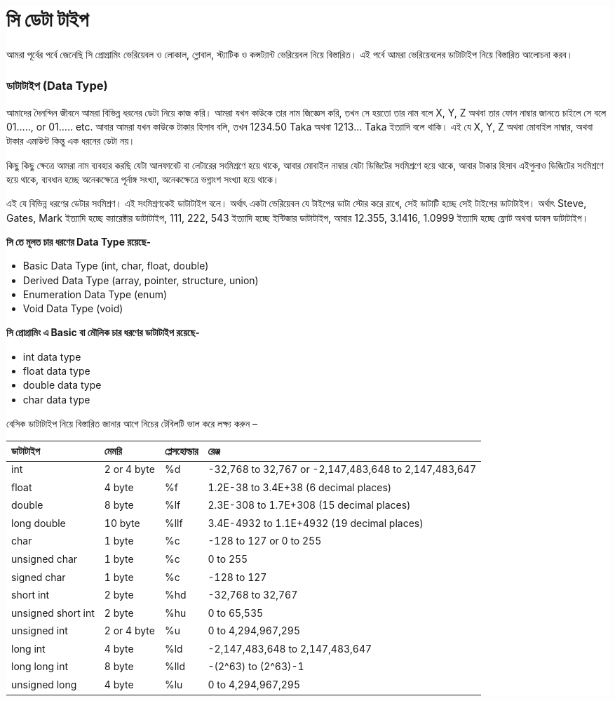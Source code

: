 # সি ডেটা টাইপ

আমরা পূর্বের পর্বে জেনেছি সি প্রোগ্রামিং ভেরিয়েবল ও লোকাল, গ্লোবাল, স্ট্যাটিক ও কন্সট্যান্ট ভেরিয়েবল নিয়ে বিস্তারিত। এই পর্বে আমরা ভেরিয়েবলের ডাটাটাইপ নিয়ে বিস্তারিত আলোচনা করব।

### **ডাটাটাইপ \(Data Type\)** 

আমাদের দৈনন্দিন জীবনে আমরা বিভিন্ন ধরনের ডেটা নিয়ে কাজ করি। আমরা যখন কাউকে তার নাম জিজ্ঞেস করি, তখন সে হয়তো তার নাম বলে X, Y, Z অথবা তার ফোন নাম্বার জানতে চাইলে সে বলে 01….., or 01….. etc. আবার আমরা যখন কাউকে টাকার হিসাব বলি, তখন 1234.50 Taka অথবা 1213… Taka ইত্যাদি বলে থাকি। এই যে X, Y, Z অথবা মোবাইল নাম্বার, অথবা টাকার এমাউন্ট কিন্তু এক ধরনের ডেটা নয়।

কিছু কিছু ক্ষেত্রে আমরা নাম ব্যবহার করছি যেটা আলফাবেট বা লেটারের সংমিশ্রণে হয়ে থাকে, আবার মোবাইল নাম্বার যেটা ডিজিটের সংমিশ্রণে হয়ে থাকে, আবার টাকার হিসাব এইগুলাও ডিজিটের সংমিশ্রণে হয়ে থাকে, ব্যবধান হচ্ছে অনেকক্ষেত্রে পূর্নাঙ্গ সংখ্যা, অনেকক্ষেত্রে ভগ্নাংশ সংখ্যা হয়ে থাকে।

এই যে বিভিন্ন ধরণের ডেটার সংমিশ্রণ। এই সংমিশ্রণকেই ডাটাটাইপ বলে। অর্থাৎ একটা ভেরিয়েবল যে টাইপের ডাটা স্টোর করে রাখে, সেই ডাটাটি হচ্ছে সেই টাইপের ডাটাটাইপ। অর্থাৎ Steve, Gates, Mark ইত্যাদি হচ্ছে ক্যারেক্টার ডাটাটাইপ, 111, 222, 543 ইত্যাদি হচ্ছে ইন্টিজার ডাটাটাইপ, আবার 12.355, 3.1416, 1.0999 ইত্যাদি হচ্ছে ফ্লোট অথবা ডাবল ডাটাটাইপ।

**সি তে মূলত চার ধরণের Data Type রয়েছে-**

* Basic Data Type \(int, char, float, double\)
* Derived Data Type \(array, pointer, structure, union\)
* Enumeration Data Type \(enum\)
* Void Data Type \(void\)

**সি প্রোগ্রামিং এ Basic বা মৌলিক চার ধরণের ডাটাটাইপ রয়েছে-**

* int data type
* float data type
* double data type
* char data type

বেসিক ডাটাটাইপ নিয়ে বিস্তারিত জানার আগে নিচের টেবিলটি ভাল করে লক্ষ্য করুন –

| ডাটাটাইপ | মেমরি | প্লেসহোল্ডার | রেঞ্জ |
| :--- | :--- | :--- | :--- |
| int | 2 or 4 byte | %d | -32,768 to 32,767 or -2,147,483,648 to 2,147,483,647 |
| float | 4 byte | %f | 1.2E-38 to 3.4E+38 \(6 decimal places\) |
| double | 8 byte | %lf | 2.3E-308 to 1.7E+308 \(15 decimal places\) |
| long double | 10 byte | %llf | 3.4E-4932 to 1.1E+4932 \(19 decimal places\) |
| char | 1 byte | %c | -128 to 127 or 0 to 255 |
| unsigned char | 1 byte | %c | 0 to 255 |
| signed char | 1 byte | %c | -128 to 127 |
| short int | 2 byte | %hd | -32,768 to 32,767 |
| unsigned short int | 2 byte | %hu | 0 to 65,535 |
| unsigned int | 2 or 4 byte | %u | 0 to 4,294,967,295 |
| long int  | 4 byte | %ld | -2,147,483,648 to 2,147,483,647 |
| long long int | 8 byte | %lld | -\(2^63\) to \(2^63\)-1 |
| unsigned long | 4 byte | %lu | 0 to 4,294,967,295 |
